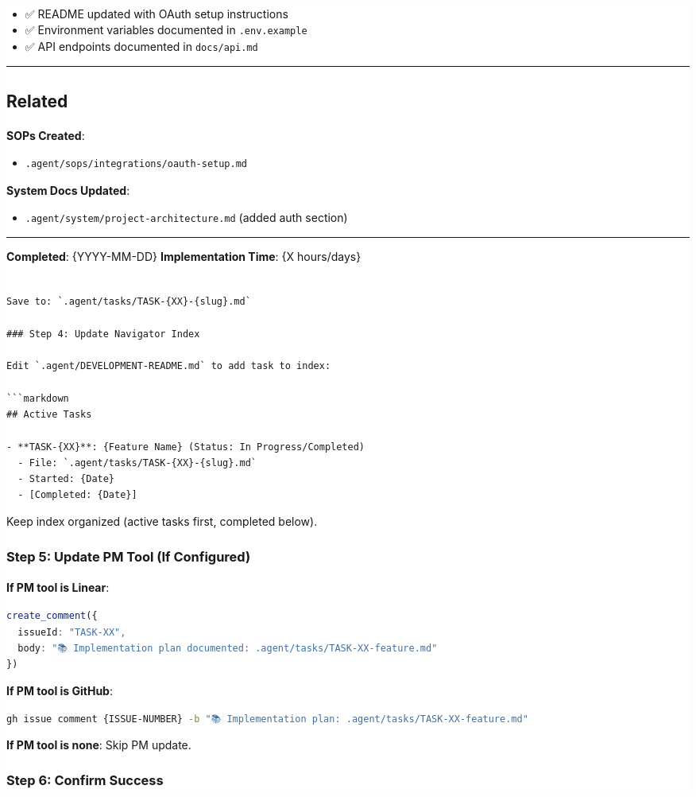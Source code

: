 - ✅ README updated with OAuth setup instructions
- ✅ Environment variables documented in `.env.example`
- ✅ API endpoints documented in `docs/api.md`

---

## Related

**SOPs Created**:
- `.agent/sops/integrations/oauth-setup.md`

**System Docs Updated**:
- `.agent/system/project-architecture.md` (added auth section)

---

**Completed**: {YYYY-MM-DD}
**Implementation Time**: {X hours/days}
```

Save to: `.agent/tasks/TASK-{XX}-{slug}.md`

### Step 4: Update Navigator Index

Edit `.agent/DEVELOPMENT-README.md` to add task to index:

```markdown
## Active Tasks

- **TASK-{XX}**: {Feature Name} (Status: In Progress/Completed)
  - File: `.agent/tasks/TASK-{XX}-{slug}.md`
  - Started: {Date}
  - [Completed: {Date}]
```

Keep index organized (active tasks first, completed below).

### Step 5: Update PM Tool (If Configured)

**If PM tool is Linear**:
```typescript
create_comment({
  issueId: "TASK-XX",
  body: "📚 Implementation plan documented: .agent/tasks/TASK-XX-feature.md"
})
```

**If PM tool is GitHub**:
```bash
gh issue comment {ISSUE-NUMBER} -b "📚 Implementation plan: .agent/tasks/TASK-XX-feature.md"
```

**If PM tool is none**:
Skip PM update.

### Step 6: Confirm Success

